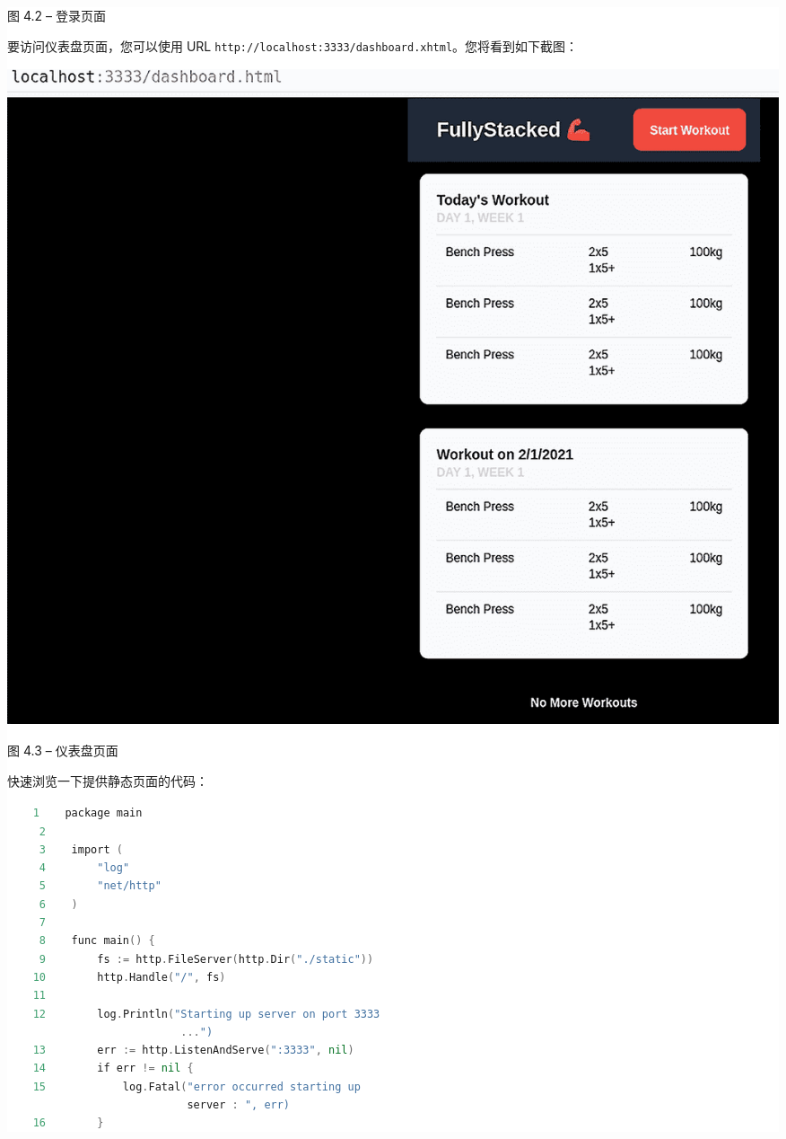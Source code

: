 
图 4.2 – 登录页面

要访问仪表盘页面，您可以使用 URL `http://localhost:3333/dashboard.xhtml`。您将看到如下截图：

![图 4.3 – 仪表盘页面](img/Figure_4.3_B18295.jpg)

图 4.3 – 仪表盘页面

快速浏览一下提供静态页面的代码：

```go
    1    package main
     2
     3    import (
     4        "log"
     5        "net/http"
     6    )
     7
     8    func main() {
     9        fs := http.FileServer(http.Dir("./static"))
    10        http.Handle("/", fs)
    11
    12        log.Println("Starting up server on port 3333
                           ...")
    13        err := http.ListenAndServe(":3333", nil)
    14        if err != nil {
    15            log.Fatal("error occurred starting up
                            server : ", err)
    16        }
```